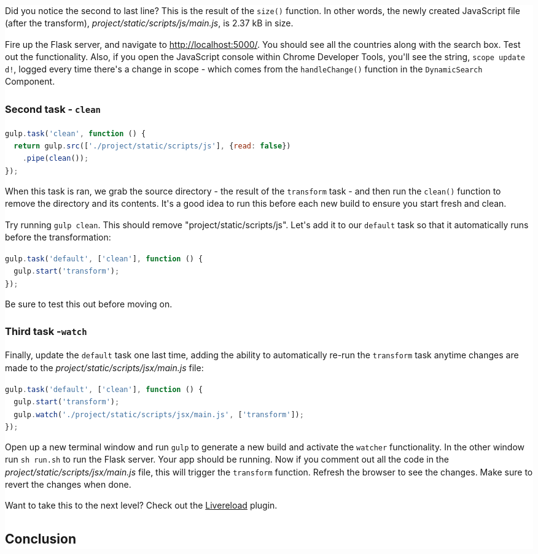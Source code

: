 Did you notice the second to last line? This is the result of the `size()` function. In other words, the newly created JavaScript file (after the transform), *project/static/scripts/js/main.js*, is 2.37 kB in size.

Fire up the Flask server, and navigate to [http://localhost:5000/](http://localhost:5000/hello). You should see all the countries along with the search box. Test out the functionality. Also, if you open the JavaScript console within Chrome Developer Tools, you'll see the string, `scope updated!`, logged every time there's a change in scope - which comes from the `handleChange()` function in the `DynamicSearch` Component.

### Second task - `clean`

```javascript
gulp.task('clean', function () {
  return gulp.src(['./project/static/scripts/js'], {read: false})
    .pipe(clean());
});
```

When this task is ran, we grab the source directory - the result of the `transform` task - and then run the `clean()` function to remove the directory and its contents. It's a good idea to run this before each new build to ensure you start fresh and clean.

Try running `gulp clean`. This should remove "project/static/scripts/js". Let's add it to our `default` task so that it automatically runs before the transformation:

```javascript
gulp.task('default', ['clean'], function () {
  gulp.start('transform');
});
```

Be sure to test this out before moving on.

### Third task -`watch`

Finally, update the `default` task one last time, adding the ability to automatically re-run the `transform` task anytime changes are made to the *project/static/scripts/jsx/main.js* file:

```javascript
gulp.task('default', ['clean'], function () {
  gulp.start('transform');
  gulp.watch('./project/static/scripts/jsx/main.js', ['transform']);
});
```

Open up a new terminal window and run `gulp` to generate a new build and activate the `watcher` functionality. In the other window run `sh run.sh` to run the Flask server. Your app should be running. Now if you comment out all the code in the *project/static/scripts/jsx/main.js* file, this will trigger the `transform` function. Refresh the browser to see the changes. Make sure to revert the changes when done.

Want to take this to the next level? Check out the [Livereload](https://github.com/vohof/gulp-livereload) plugin.

## Conclusion
